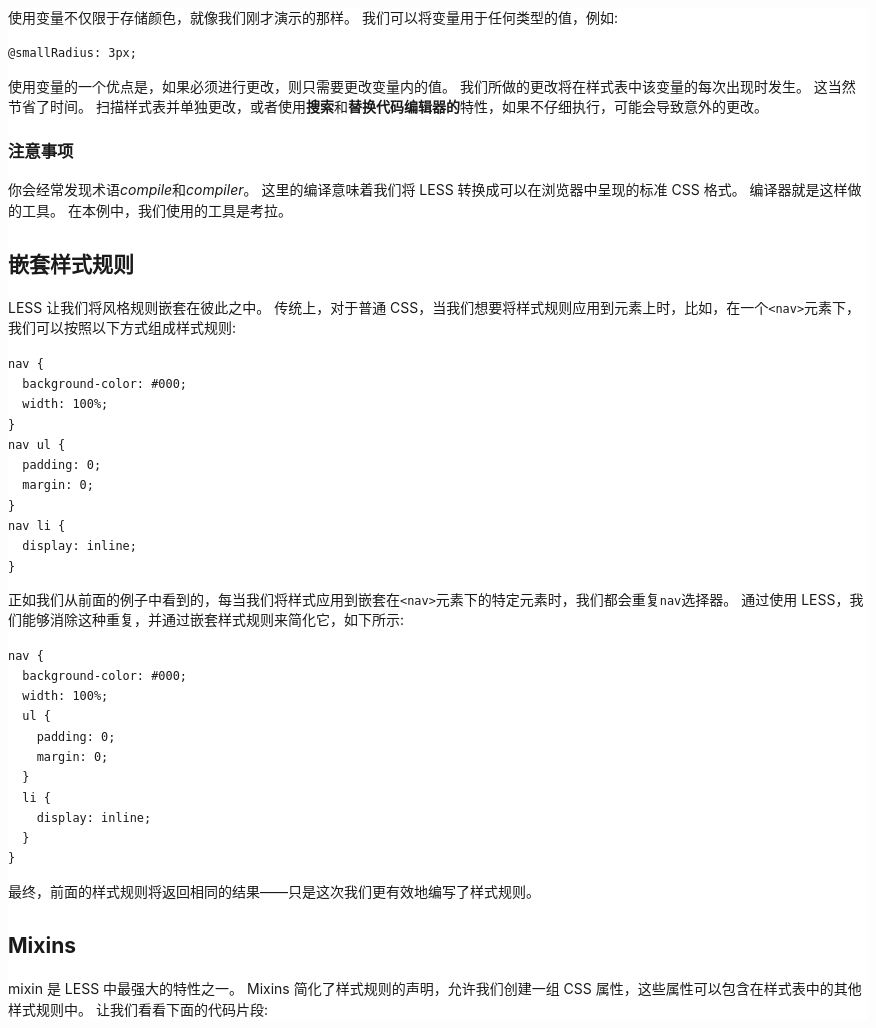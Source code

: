 使用变量不仅限于存储颜色，就像我们刚才演示的那样。 我们可以将变量用于任何类型的值，例如:

```html
@smallRadius: 3px;
```

使用变量的一个优点是，如果必须进行更改，则只需要更改变量内的值。 我们所做的更改将在样式表中该变量的每次出现时发生。 这当然节省了时间。 扫描样式表并单独更改，或者使用**搜索**和**替换代码编辑器的**特性，如果不仔细执行，可能会导致意外的更改。

### 注意事项

你会经常发现术语*compile*和*compiler*。 这里的编译意味着我们将 LESS 转换成可以在浏览器中呈现的标准 CSS 格式。 编译器就是这样做的工具。 在本例中，我们使用的工具是考拉。

## 嵌套样式规则

LESS 让我们将风格规则嵌套在彼此之中。 传统上，对于普通 CSS，当我们想要将样式规则应用到元素上时，比如，在一个`<nav>`元素下，我们可以按照以下方式组成样式规则:

```html
nav {
  background-color: #000;
  width: 100%;
}
nav ul {
  padding: 0;
  margin: 0;
}
nav li {
  display: inline;
}
```

正如我们从前面的例子中看到的，每当我们将样式应用到嵌套在`<nav>`元素下的特定元素时，我们都会重复`nav`选择器。 通过使用 LESS，我们能够消除这种重复，并通过嵌套样式规则来简化它，如下所示:

```html
nav {
  background-color: #000;
  width: 100%;
  ul {
    padding: 0;
    margin: 0;
  }
  li {
    display: inline;
  }
}
```

最终，前面的样式规则将返回相同的结果——只是这次我们更有效地编写了样式规则。

## Mixins

mixin 是 LESS 中最强大的特性之一。 Mixins 简化了样式规则的声明，允许我们创建一组 CSS 属性，这些属性可以包含在样式表中的其他样式规则中。 让我们看看下面的代码片段:

